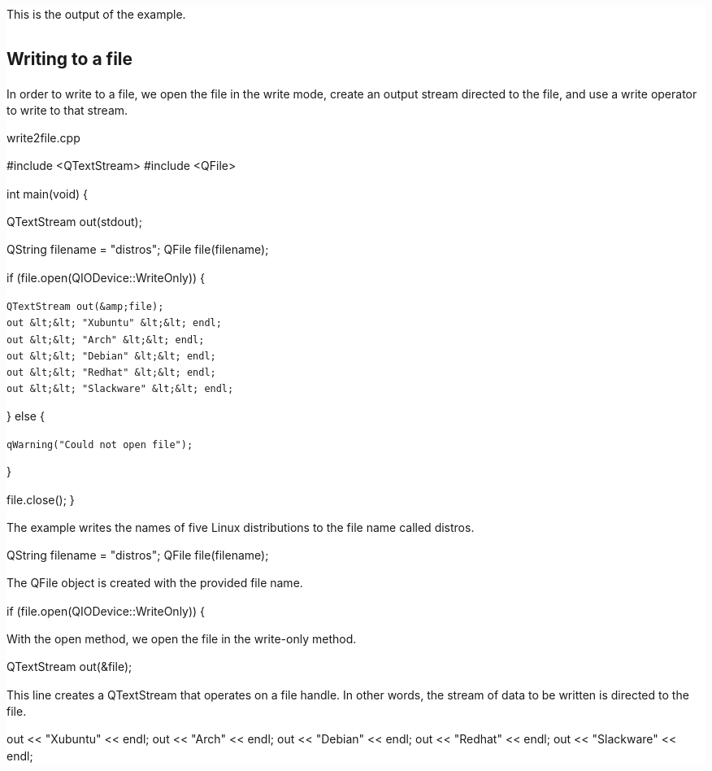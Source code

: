 This is the output of the example.

## Writing to a file

In order to write to a file, we open the file in the write
mode, create an output stream directed to the file, and use 
a write operator to write to that stream.

write2file.cpp
  

#include &lt;QTextStream&gt;
#include &lt;QFile&gt;

int main(void) {
    
  QTextStream out(stdout);
    
  QString filename = "distros";
  QFile file(filename);
  
  if (file.open(QIODevice::WriteOnly)) {
      
    QTextStream out(&amp;file);
    out &lt;&lt; "Xubuntu" &lt;&lt; endl;
    out &lt;&lt; "Arch" &lt;&lt; endl;
    out &lt;&lt; "Debian" &lt;&lt; endl;
    out &lt;&lt; "Redhat" &lt;&lt; endl;
    out &lt;&lt; "Slackware" &lt;&lt; endl;
    
  } else {
      
    qWarning("Could not open file");
  }  
  
  file.close(); 
}

The example writes the names of five Linux distributions to the
file name called distros.

QString filename = "distros";
QFile file(filename);

The QFile object is created with the provided file name.

if (file.open(QIODevice::WriteOnly)) {

With the open method, we open the file in the write-only method.

QTextStream out(&amp;file);

This line creates a QTextStream that operates on a file handle.
In other words, the stream of data to be written is directed to the file.

out &lt;&lt; "Xubuntu" &lt;&lt; endl;
out &lt;&lt; "Arch" &lt;&lt; endl;
out &lt;&lt; "Debian" &lt;&lt; endl;
out &lt;&lt; "Redhat" &lt;&lt; endl;
out &lt;&lt; "Slackware" &lt;&lt; endl;
